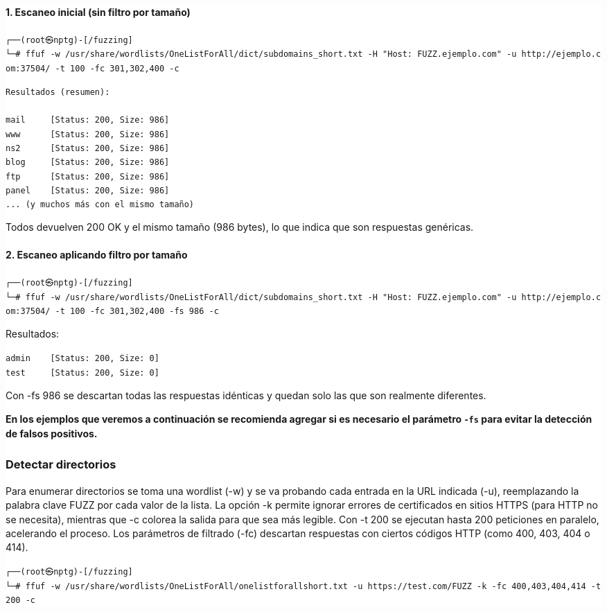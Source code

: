 #### 1. Escaneo inicial (sin filtro por tamaño)  

```
┌──(root㉿nptg)-[/fuzzing]
└─# ffuf -w /usr/share/wordlists/OneListForAll/dict/subdomains_short.txt -H "Host: FUZZ.ejemplo.com" -u http://ejemplo.com:37504/ -t 100 -fc 301,302,400 -c
```
```
Resultados (resumen):

mail     [Status: 200, Size: 986]
www      [Status: 200, Size: 986]
ns2      [Status: 200, Size: 986]
blog     [Status: 200, Size: 986]
ftp      [Status: 200, Size: 986]
panel    [Status: 200, Size: 986]
... (y muchos más con el mismo tamaño)
```

Todos devuelven 200 OK y el mismo tamaño (986 bytes), lo que indica que son respuestas genéricas.

#### 2. Escaneo aplicando filtro por tamaño

```
┌──(root㉿nptg)-[/fuzzing]
└─# ffuf -w /usr/share/wordlists/OneListForAll/dict/subdomains_short.txt -H "Host: FUZZ.ejemplo.com" -u http://ejemplo.com:37504/ -t 100 -fc 301,302,400 -fs 986 -c
```

Resultados:

```
admin    [Status: 200, Size: 0]
test     [Status: 200, Size: 0]
```

Con -fs 986 se descartan todas las respuestas idénticas y quedan solo las que son realmente diferentes.

**En los ejemplos que veremos a continuación se recomienda agregar si es necesario el parámetro ```-fs``` para evitar la detección de falsos positivos.**

### Detectar directorios

Para enumerar directorios se toma una wordlist (-w) y se va probando cada entrada en la URL indicada (-u), reemplazando la palabra clave FUZZ por cada valor de la lista. La opción -k permite ignorar errores de certificados en sitios HTTPS (para HTTP no se necesita), mientras que -c colorea la salida para que sea más legible. Con -t 200 se ejecutan hasta 200 peticiones en paralelo, acelerando el proceso. Los parámetros de filtrado (-fc) descartan respuestas con ciertos códigos HTTP (como 400, 403, 404 o 414).

```
┌──(root㉿nptg)-[/fuzzing]
└─# ffuf -w /usr/share/wordlists/OneListForAll/onelistforallshort.txt -u https://test.com/FUZZ -k -fc 400,403,404,414 -t 200 -c
```
